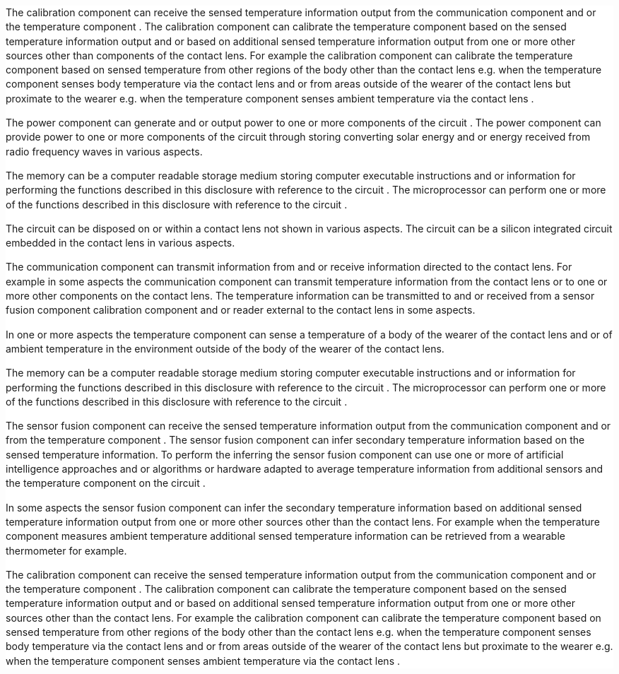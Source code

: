 The calibration component can receive the sensed temperature information output from the communication component and or the temperature component . The calibration component can calibrate the temperature component based on the sensed temperature information output and or based on additional sensed temperature information output from one or more other sources other than components of the contact lens. For example the calibration component can calibrate the temperature component based on sensed temperature from other regions of the body other than the contact lens e.g. when the temperature component senses body temperature via the contact lens and or from areas outside of the wearer of the contact lens but proximate to the wearer e.g. when the temperature component senses ambient temperature via the contact lens .

The power component can generate and or output power to one or more components of the circuit . The power component can provide power to one or more components of the circuit through storing converting solar energy and or energy received from radio frequency waves in various aspects.

The memory can be a computer readable storage medium storing computer executable instructions and or information for performing the functions described in this disclosure with reference to the circuit . The microprocessor can perform one or more of the functions described in this disclosure with reference to the circuit .

The circuit can be disposed on or within a contact lens not shown in various aspects. The circuit can be a silicon integrated circuit embedded in the contact lens in various aspects.

The communication component can transmit information from and or receive information directed to the contact lens. For example in some aspects the communication component can transmit temperature information from the contact lens or to one or more other components on the contact lens. The temperature information can be transmitted to and or received from a sensor fusion component calibration component and or reader external to the contact lens in some aspects.

In one or more aspects the temperature component can sense a temperature of a body of the wearer of the contact lens and or of ambient temperature in the environment outside of the body of the wearer of the contact lens.

The memory can be a computer readable storage medium storing computer executable instructions and or information for performing the functions described in this disclosure with reference to the circuit . The microprocessor can perform one or more of the functions described in this disclosure with reference to the circuit .

The sensor fusion component can receive the sensed temperature information output from the communication component and or from the temperature component . The sensor fusion component can infer secondary temperature information based on the sensed temperature information. To perform the inferring the sensor fusion component can use one or more of artificial intelligence approaches and or algorithms or hardware adapted to average temperature information from additional sensors and the temperature component on the circuit .

In some aspects the sensor fusion component can infer the secondary temperature information based on additional sensed temperature information output from one or more other sources other than the contact lens. For example when the temperature component measures ambient temperature additional sensed temperature information can be retrieved from a wearable thermometer for example.

The calibration component can receive the sensed temperature information output from the communication component and or the temperature component . The calibration component can calibrate the temperature component based on the sensed temperature information output and or based on additional sensed temperature information output from one or more other sources other than the contact lens. For example the calibration component can calibrate the temperature component based on sensed temperature from other regions of the body other than the contact lens e.g. when the temperature component senses body temperature via the contact lens and or from areas outside of the wearer of the contact lens but proximate to the wearer e.g. when the temperature component senses ambient temperature via the contact lens .
